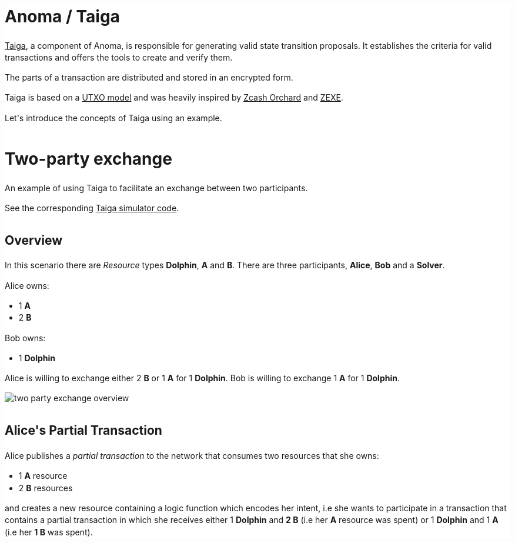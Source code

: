 
# Anoma / Taiga

[Taiga](https://github.com/anoma/taiga), a component of Anoma, is responsible
for generating valid state transition proposals. It establishes the criteria for
valid transactions and offers the tools to create and verify them.

The parts of a transaction are distributed and stored in an encrypted form.

Taiga is based on a [UTXO
model](https://en.wikipedia.org/wiki/Unspent_transaction_output) and was heavily
inspired by [Zcash
Orchard](https://github.com/zcash/zips/blob/main/protocol/protocol.pdf) and
[ZEXE](https://eprint.iacr.org/2018/962).

Let's introduce the concepts of Taiga using an example.

# Two-party exchange

An example of using Taiga to facilitate an exchange between two participants.

See the corresponding [Taiga simulator
code](https://github.com/anoma/taiga-simulator/blob/main/Apps/TwoPartyExchange.juvix).

## Overview

In this scenario there are _Resource_ types **Dolphin**, **A** and **B**. There
are three participants, **Alice**, **Bob** and a **Solver**.

Alice owns:

* 1 **A**
* 2 **B**

Bob owns:

* 1 **Dolphin**

Alice is willing to exchange either 2 **B** or 1 **A** for 1 **Dolphin**. Bob is
willing to exchange 1 **A** for 1 **Dolphin**.

<img alt="two party exchange overview" width="600" src="../.resources/two_party_exchange_overview.png">

## Alice's Partial Transaction

Alice publishes a _partial transaction_ to the network that consumes two resources that she owns:

* 1 **A** resource
* 2 **B** resources

and creates a new resource containing a logic function which encodes her intent,
i.e she wants to participate in a transaction that contains a partial
transaction in which she receives either 1 **Dolphin** and **2 B** (i.e her
**A** resource was spent) or 1 **Dolphin** and 1 **A** (i.e her **1 B** was
spent).
